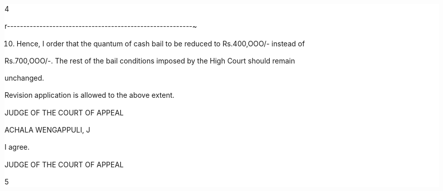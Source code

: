 4

r---------------------------------------------------------~

10. Hence, I order that the quantum of cash bail to be reduced to Rs.400,OOO/- instead of

Rs.700,OOO/-. The rest of the bail conditions imposed by the High Court should remain

unchanged.

Revision application is allowed to the above extent.

JUDGE OF THE COURT OF APPEAL

ACHALA WENGAPPULI, J

I agree.

JUDGE OF THE COURT OF APPEAL

5